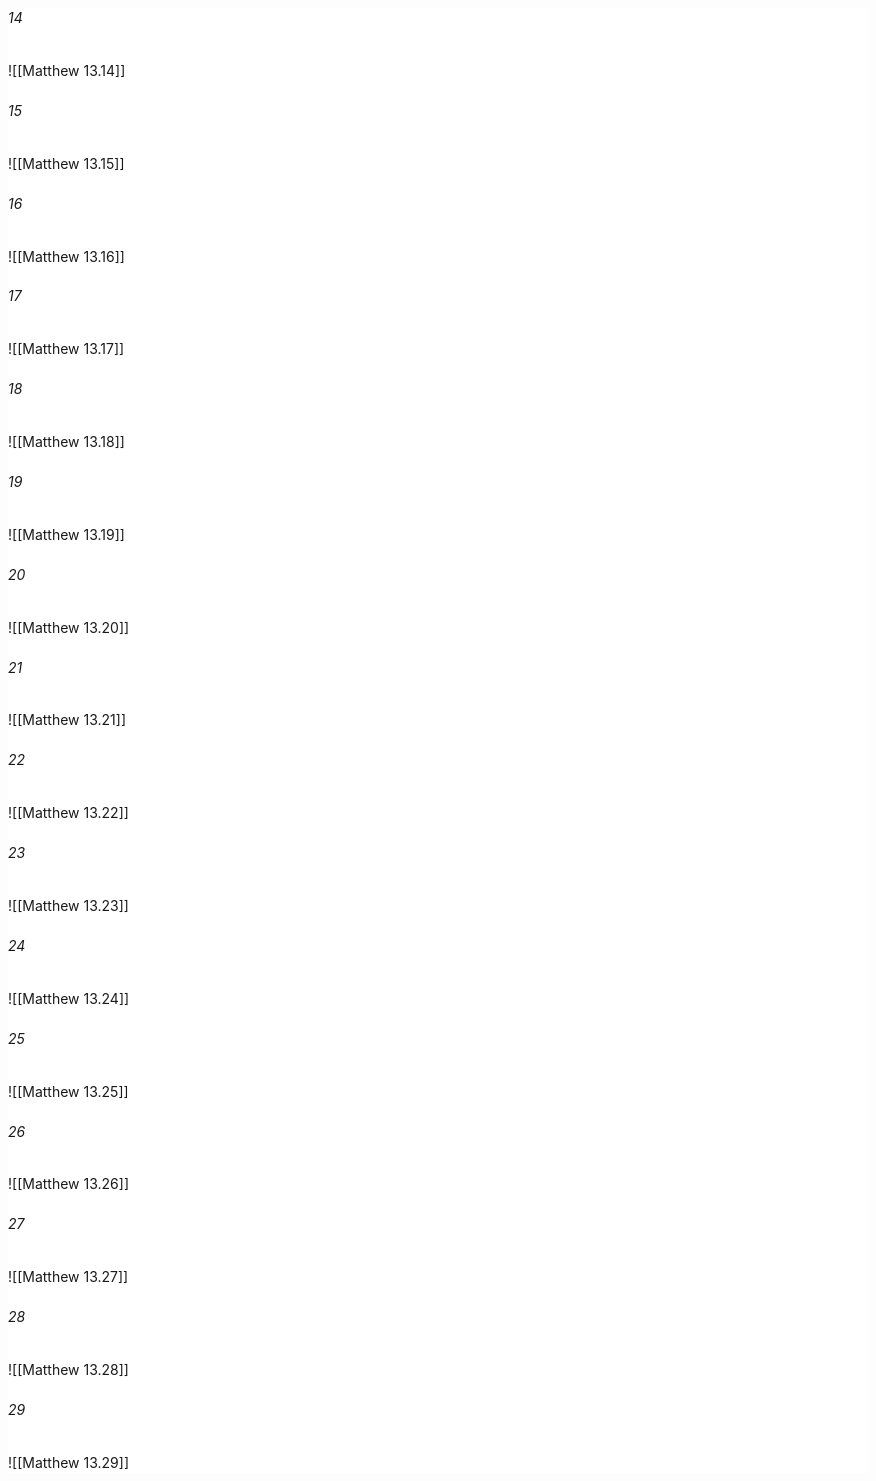 ###### 14
![[Matthew 13.14]] 

###### 15
![[Matthew 13.15]]

###### 16
![[Matthew 13.16]] 

###### 17
![[Matthew 13.17]]

###### 18
![[Matthew 13.18]] 

###### 19
![[Matthew 13.19]] 

###### 20
![[Matthew 13.20]]

###### 21
![[Matthew 13.21]] 

###### 22
![[Matthew 13.22]] 

###### 23
![[Matthew 13.23]]

###### 24
![[Matthew 13.24]] 

###### 25
![[Matthew 13.25]]

###### 26
![[Matthew 13.26]] 

###### 27
![[Matthew 13.27]] 

###### 28
![[Matthew 13.28]]

###### 29
![[Matthew 13.29]] 
